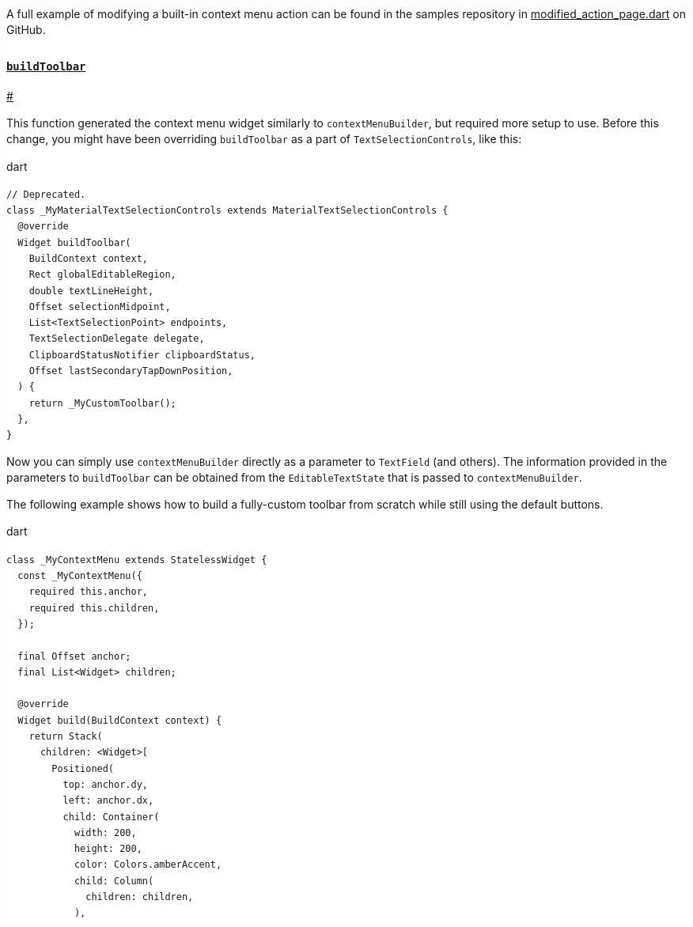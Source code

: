 A full example of modifying a built-in context menu action can be found in the samples repository in [modified\_action\_page.dart](https://github.com/flutter/samples/blob/main/context_menus/lib/modified_action_page.dart) on GitHub.

### [`buildToolbar`](https://api.flutter.dev/flutter/widgets/TextSelectionControls/buildToolbar.html)

[#](#buildtoolbar)

This function generated the context menu widget similarly to `contextMenuBuilder`, but required more setup to use. Before this change, you might have been overriding `buildToolbar` as a part of `TextSelectionControls`, like this:

dart

```
// Deprecated.
class _MyMaterialTextSelectionControls extends MaterialTextSelectionControls {
  @override
  Widget buildToolbar(
    BuildContext context,
    Rect globalEditableRegion,
    double textLineHeight,
    Offset selectionMidpoint,
    List<TextSelectionPoint> endpoints,
    TextSelectionDelegate delegate,
    ClipboardStatusNotifier clipboardStatus,
    Offset lastSecondaryTapDownPosition,
  ) {
    return _MyCustomToolbar();
  },
}
```

Now you can simply use `contextMenuBuilder` directly as a parameter to `TextField` (and others). The information provided in the parameters to `buildToolbar` can be obtained from the `EditableTextState` that is passed to `contextMenuBuilder`.

The following example shows how to build a fully-custom toolbar from scratch while still using the default buttons.

dart

```
class _MyContextMenu extends StatelessWidget {
  const _MyContextMenu({
    required this.anchor,
    required this.children,
  });

  final Offset anchor;
  final List<Widget> children;

  @override
  Widget build(BuildContext context) {
    return Stack(
      children: <Widget>[
        Positioned(
          top: anchor.dy,
          left: anchor.dx,
          child: Container(
            width: 200,
            height: 200,
            color: Colors.amberAccent,
            child: Column(
              children: children,
            ),
```